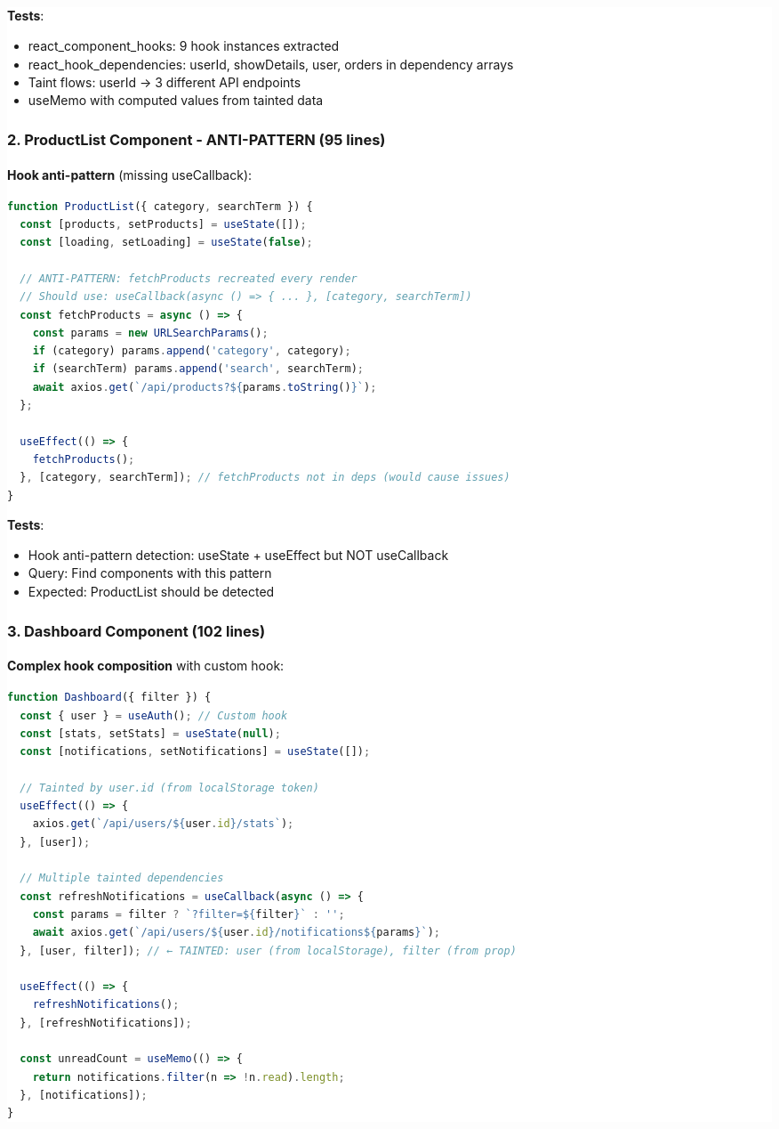 **Tests**:
- react_component_hooks: 9 hook instances extracted
- react_hook_dependencies: userId, showDetails, user, orders in dependency arrays
- Taint flows: userId → 3 different API endpoints
- useMemo with computed values from tainted data

### 2. ProductList Component - ANTI-PATTERN (95 lines)

**Hook anti-pattern** (missing useCallback):

```jsx
function ProductList({ category, searchTerm }) {
  const [products, setProducts] = useState([]);
  const [loading, setLoading] = useState(false);

  // ANTI-PATTERN: fetchProducts recreated every render
  // Should use: useCallback(async () => { ... }, [category, searchTerm])
  const fetchProducts = async () => {
    const params = new URLSearchParams();
    if (category) params.append('category', category);
    if (searchTerm) params.append('search', searchTerm);
    await axios.get(`/api/products?${params.toString()}`);
  };

  useEffect(() => {
    fetchProducts();
  }, [category, searchTerm]); // fetchProducts not in deps (would cause issues)
}
```

**Tests**:
- Hook anti-pattern detection: useState + useEffect but NOT useCallback
- Query: Find components with this pattern
- Expected: ProductList should be detected

### 3. Dashboard Component (102 lines)

**Complex hook composition** with custom hook:

```jsx
function Dashboard({ filter }) {
  const { user } = useAuth(); // Custom hook
  const [stats, setStats] = useState(null);
  const [notifications, setNotifications] = useState([]);

  // Tainted by user.id (from localStorage token)
  useEffect(() => {
    axios.get(`/api/users/${user.id}/stats`);
  }, [user]);

  // Multiple tainted dependencies
  const refreshNotifications = useCallback(async () => {
    const params = filter ? `?filter=${filter}` : '';
    await axios.get(`/api/users/${user.id}/notifications${params}`);
  }, [user, filter]); // ← TAINTED: user (from localStorage), filter (from prop)

  useEffect(() => {
    refreshNotifications();
  }, [refreshNotifications]);

  const unreadCount = useMemo(() => {
    return notifications.filter(n => !n.read).length;
  }, [notifications]);
}
```
